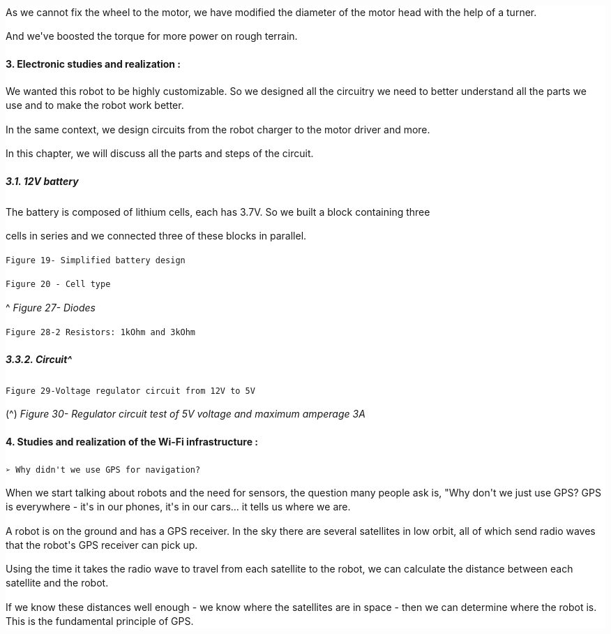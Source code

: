 
As we cannot fix the wheel to the motor, we have modified the diameter of the motor head
with the help of a turner.

And we've boosted the torque for more power on rough terrain.

#### 3. Electronic studies and realization :

We wanted this robot to be highly customizable. So we designed all the circuitry we need to
better understand all the parts we use and to make the robot work better.

In the same context, we design circuits from the robot charger to the motor driver and more.

In this chapter, we will discuss all the parts and steps of the circuit.

##### 3.1. 12V battery

The battery is composed of lithium cells, each has 3.7V. So we built a block containing three

cells in series and we connected three of these blocks in parallel.

```
Figure 19- Simplified battery design
```
```
Figure 20 - Cell type
```

^
_Figure 27- Diodes_

```
Figure 28-2 Resistors: 1kOhm and 3kOhm
```
##### 3.3.2. Circuit^

```
Figure 29-Voltage regulator circuit from 12V to 5V
```
(^)
_Figure 30- Regulator circuit test of 5V voltage and maximum amperage 3A_


#### 4. Studies and realization of the Wi-Fi infrastructure :

```
➢ Why didn't we use GPS for navigation?
```
When we start talking about robots and the need for sensors, the question many people ask is,
"Why don't we just use GPS? GPS is everywhere - it's in our phones, it's in our cars... it tells
us where we are.

A robot is on the ground and has a GPS receiver. In the sky there are several satellites in low
orbit, all of which send radio waves that the robot's GPS receiver can pick up.

Using the time it takes the radio wave to travel from each satellite to the robot, we can
calculate the distance between each satellite and the robot.

If we know these distances well enough - we know where the satellites are in space - then we
can determine where the robot is. This is the fundamental principle of GPS.
